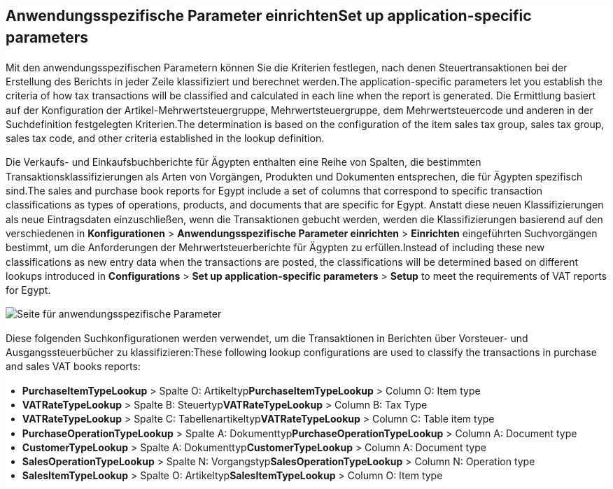 ## <a name="set-up-application-specific-parameters"></a><span data-ttu-id="0d23c-135">Anwendungsspezifische Parameter einrichten</span><span class="sxs-lookup"><span data-stu-id="0d23c-135">Set up application-specific parameters</span></span>

<span data-ttu-id="0d23c-136">Mit den anwendungsspezifischen Parametern können Sie die Kriterien festlegen, nach denen Steuertransaktionen bei der Erstellung des Berichts in jeder Zeile klassifiziert und berechnet werden.</span><span class="sxs-lookup"><span data-stu-id="0d23c-136">The application-specific parameters let you establish the criteria of how tax transactions will be classified and calculated in each line when the report is generated.</span></span> <span data-ttu-id="0d23c-137">Die Ermittlung basiert auf der Konfiguration der Artikel-Mehrwertsteuergruppe, Mehrwertsteuergruppe, dem Mehrwertsteuercode und anderen in der Suchdefinition festgelegten Kriterien.</span><span class="sxs-lookup"><span data-stu-id="0d23c-137">The determination is based on the configuration of the item sales tax group, sales tax group, sales tax code, and other criteria established in the lookup definition.</span></span>

<span data-ttu-id="0d23c-138">Die Verkaufs- und Einkaufsbuchberichte für Ägypten enthalten eine Reihe von Spalten, die bestimmten Transaktionsklassifizierungen als Arten von Vorgängen, Produkten und Dokumenten entsprechen, die für Ägypten spezifisch sind.</span><span class="sxs-lookup"><span data-stu-id="0d23c-138">The sales and purchase book reports for Egypt include a set of columns that correspond to specific transaction classifications as types of operations, products, and documents that are specific for Egypt.</span></span> <span data-ttu-id="0d23c-139">Anstatt diese neuen Klassifizierungen als neue Eintragsdaten einzuschließen, wenn die Transaktionen gebucht werden, werden die Klassifizierungen basierend auf den verschiedenen in **Konfigurationen** > **Anwendungsspezifische Parameter einrichten** > **Einrichten** eingeführten Suchvorgängen bestimmt, um die Anforderungen der Mehrwertsteuerberichte für Ägypten zu erfüllen.</span><span class="sxs-lookup"><span data-stu-id="0d23c-139">Instead of including these new classifications as new entry data when the transactions are posted, the classifications will be determined based on different lookups introduced in **Configurations** > **Set up application-specific parameters** > **Setup** to meet the requirements of VAT reports for Egypt.</span></span> 

![Seite für anwendungsspezifische Parameter](media/egypt-vat-declaration-setup1.png)

<span data-ttu-id="0d23c-141">Diese folgenden Suchkonfigurationen werden verwendet, um die Transaktionen in Berichten über Vorsteuer- und Ausgangssteuerbücher zu klassifizieren:</span><span class="sxs-lookup"><span data-stu-id="0d23c-141">These following lookup configurations are used to classify the transactions in purchase and sales VAT books reports:</span></span>

- <span data-ttu-id="0d23c-142">**PurchaseItemTypeLookup** > Spalte O: Artikeltyp</span><span class="sxs-lookup"><span data-stu-id="0d23c-142">**PurchaseItemTypeLookup** > Column O: Item type</span></span>
- <span data-ttu-id="0d23c-143">**VATRateTypeLookup** > Spalte B: Steuertyp</span><span class="sxs-lookup"><span data-stu-id="0d23c-143">**VATRateTypeLookup** > Column B: Tax Type</span></span>
- <span data-ttu-id="0d23c-144">**VATRateTypeLookup** > Spalte C: Tabellenartikeltyp</span><span class="sxs-lookup"><span data-stu-id="0d23c-144">**VATRateTypeLookup** > Column C: Table item type</span></span>
- <span data-ttu-id="0d23c-145">**PurchaseOperationTypeLookup** > Spalte A: Dokumenttyp</span><span class="sxs-lookup"><span data-stu-id="0d23c-145">**PurchaseOperationTypeLookup** > Column A: Document type</span></span>
- <span data-ttu-id="0d23c-146">**CustomerTypeLookup** > Spalte A: Dokumenttyp</span><span class="sxs-lookup"><span data-stu-id="0d23c-146">**CustomerTypeLookup** > Column A: Document type</span></span>
- <span data-ttu-id="0d23c-147">**SalesOperationTypeLookup** > Spalte N: Vorgangstyp</span><span class="sxs-lookup"><span data-stu-id="0d23c-147">**SalesOperationTypeLookup** > Column N: Operation type</span></span>
- <span data-ttu-id="0d23c-148">**SalesItemTypeLookup** > Spalte O: Artikeltyp</span><span class="sxs-lookup"><span data-stu-id="0d23c-148">**SalesItemTypeLookup** > Column O: Item type</span></span>

